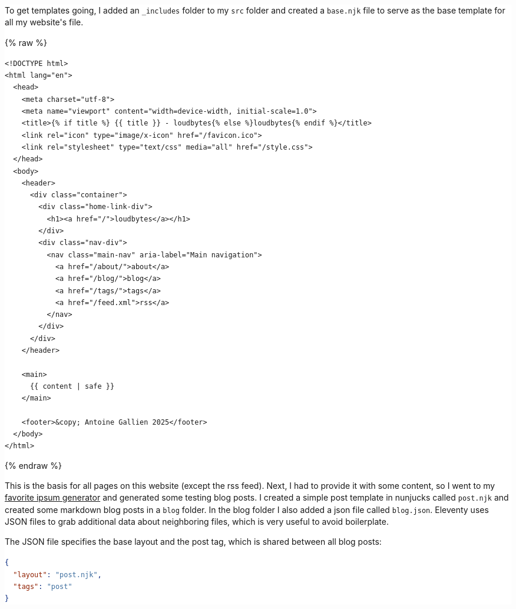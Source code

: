 To get templates going, I added an `_includes` folder to my `src` folder and created a `base.njk` file to serve as the base template for all my website's file.

{% raw %}
```jinja
<!DOCTYPE html>
<html lang="en">
  <head>
    <meta charset="utf-8">
    <meta name="viewport" content="width=device-width, initial-scale=1.0">
    <title>{% if title %} {{ title }} - loudbytes{% else %}loudbytes{% endif %}</title>
    <link rel="icon" type="image/x-icon" href="/favicon.ico">
    <link rel="stylesheet" type="text/css" media="all" href="/style.css">
  </head>
  <body>
    <header>
      <div class="container">
        <div class="home-link-div">
          <h1><a href="/">loudbytes</a></h1>
        </div>
        <div class="nav-div">
          <nav class="main-nav" aria-label="Main navigation">
            <a href="/about/">about</a>
            <a href="/blog/">blog</a>
            <a href="/tags/">tags</a>
            <a href="/feed.xml">rss</a>
          </nav>
        </div>
      </div>
    </header>

    <main>
      {{ content | safe }}
    </main>

    <footer>&copy; Antoine Gallien 2025</footer>
  </body>
</html>
```
{% endraw %}

This is the basis for all pages on this website (except the rss feed).
Next, I had to provide it with some content, so I went to my [favorite ipsum generator](http://www.catipsum.com/) and generated some testing blog posts.
I created a simple post template in nunjucks called `post.njk` and created some markdown blog posts in a `blog` folder.
In the blog folder I also added a json file called `blog.json`.
Eleventy uses JSON files to grab additional data about neighboring files, which is very useful to avoid boilerplate.

The JSON file specifies the base layout and the post tag, which is shared between all blog posts:

```json
{
  "layout": "post.njk",
  "tags": "post"
}
```
